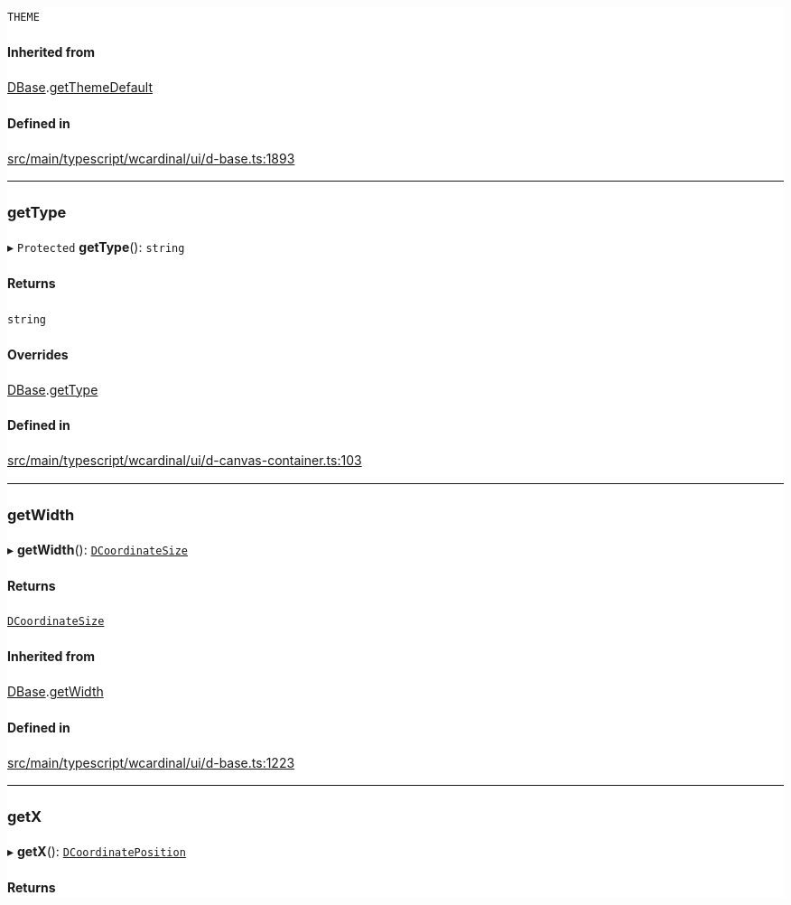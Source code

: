 `THEME`

#### Inherited from

[DBase](DBase.md).[getThemeDefault](DBase.md#getthemedefault)

#### Defined in

[src/main/typescript/wcardinal/ui/d-base.ts:1893](https://github.com/winter-cardinal/winter-cardinal-ui/blob/v0.165.0/src/main/typescript/wcardinal/ui/d-base.ts#L1893)

___

### getType

▸ `Protected` **getType**(): `string`

#### Returns

`string`

#### Overrides

[DBase](DBase.md).[getType](DBase.md#gettype)

#### Defined in

[src/main/typescript/wcardinal/ui/d-canvas-container.ts:103](https://github.com/winter-cardinal/winter-cardinal-ui/blob/v0.165.0/src/main/typescript/wcardinal/ui/d-canvas-container.ts#L103)

___

### getWidth

▸ **getWidth**(): [`DCoordinateSize`](../index.md#dcoordinatesize)

#### Returns

[`DCoordinateSize`](../index.md#dcoordinatesize)

#### Inherited from

[DBase](DBase.md).[getWidth](DBase.md#getwidth)

#### Defined in

[src/main/typescript/wcardinal/ui/d-base.ts:1223](https://github.com/winter-cardinal/winter-cardinal-ui/blob/v0.165.0/src/main/typescript/wcardinal/ui/d-base.ts#L1223)

___

### getX

▸ **getX**(): [`DCoordinatePosition`](../index.md#dcoordinateposition)

#### Returns
